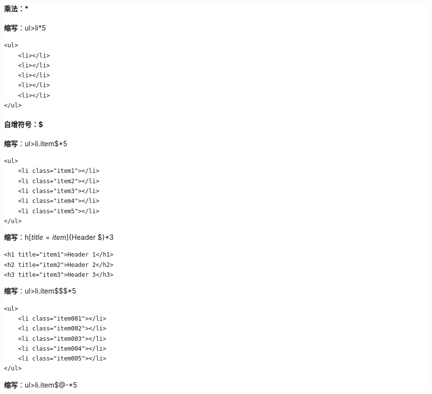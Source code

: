 ```

```

#### 乘法：*

**缩写**：ul>li*5

```
<ul>
    <li></li>
    <li></li>
    <li></li>
    <li></li>
    <li></li>
</ul>

```

#### 自增符号：$

**缩写**：ul>li.item$*5

```
<ul>
    <li class="item1"></li>
    <li class="item2"></li>
    <li class="item3"></li>
    <li class="item4"></li>
    <li class="item5"></li>
</ul>

```

**缩写**：h$[title=item$]{Header $}*3

```
<h1 title="item1">Header 1</h1>
<h2 title="item2">Header 2</h2>
<h3 title="item3">Header 3</h3>

```

**缩写**：ul>li.item$$$*5

```
<ul>
    <li class="item001"></li>
    <li class="item002"></li>
    <li class="item003"></li>
    <li class="item004"></li>
    <li class="item005"></li>
</ul>

```

**缩写**：ul>li.item$@-*5
